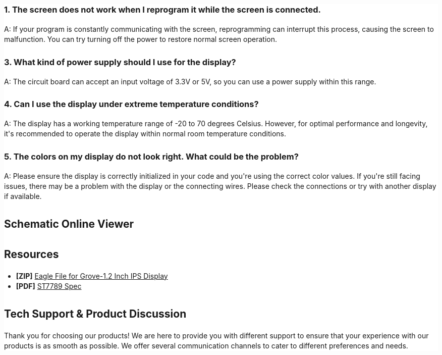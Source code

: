 ### 1. The screen does not work when I reprogram it while the screen is connected.

A: If your program is constantly communicating with the screen, reprogramming can interrupt this process, causing the screen to malfunction. You can try turning off the power to restore normal screen operation.

### 3. What kind of power supply should I use for the display?

A: The circuit board can accept an input voltage of 3.3V or 5V, so you can use a power supply within this range.

### 4. Can I use the display under extreme temperature conditions?

A: The display has a working temperature range of -20 to 70 degrees Celsius. However, for optimal performance and longevity, it's recommended to operate the display within normal room temperature conditions.

### 5. The colors on my display do not look right. What could be the problem?

A: Please ensure the display is correctly initialized in your code and you're using the correct color values. If you're still facing issues, there may be a problem with the display or the connecting wires. Please check the connections or try with another display if available.


## Schematic Online Viewer

<div className="altium-ecad-viewer" data-project-src="https://files.seeedstudio.com/wiki/Grove-1.2inch-ips-display/Grove-RGB-OLED-Display-1.22(ST7789).rar" style={{borderRadius: '0px 0px 4px 4px', height: 500, borderStyle: 'solid', borderWidth: 1, borderColor: 'rgb(241, 241, 241)', overflow: 'hidden', maxWidth: 1280, maxHeight: 700, boxSizing: 'border-box'}}>
</div>

## Resources

- **[ZIP]** [Eagle File for Grove-1.2 Inch IPS Display](https://files.seeedstudio.com/wiki/Grove-1.2inch-ips-display/Grove-RGB-OLED-Display-1.22(ST7789).rar)
- **[PDF]** [ST7789 Spec](https://files.seeedstudio.com/wiki/Grove-1.2inch-ips-display/ST7789V_SPEC_V1.2.pdf)


## Tech Support & Product Discussion

Thank you for choosing our products! We are here to provide you with different support to ensure that your experience with our products is as smooth as possible. We offer several communication channels to cater to different preferences and needs.

<div class="button_tech_support_container">
<a href="https://forum.seeedstudio.com/" class="button_forum"></a> 
<a href="https://www.seeedstudio.com/contacts" class="button_email"></a>
</div>

<div class="button_tech_support_container">
<a href="https://discord.gg/eWkprNDMU7" class="button_discord"></a> 
<a href="https://github.com/Seeed-Studio/wiki-documents/discussions/69" class="button_discussion"></a>
</div>








